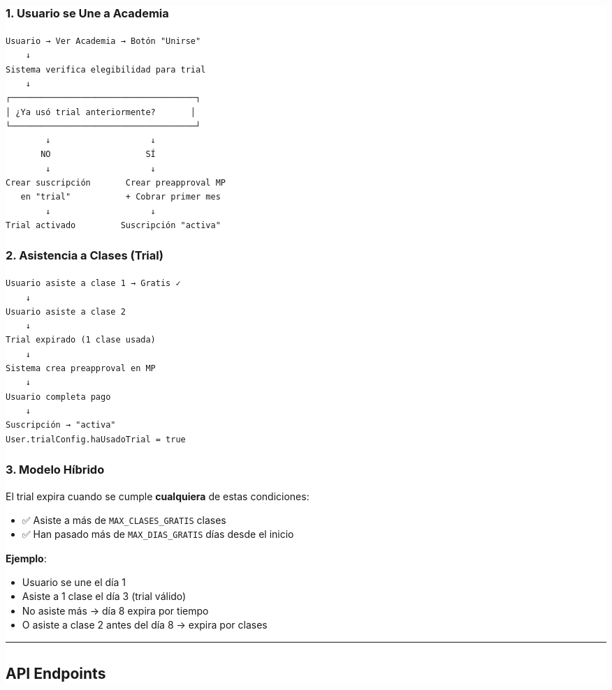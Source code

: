 ### 1. Usuario se Une a Academia

```
Usuario → Ver Academia → Botón "Unirse"
    ↓
Sistema verifica elegibilidad para trial
    ↓
┌─────────────────────────────────────┐
│ ¿Ya usó trial anteriormente?       │
└─────────────────────────────────────┘
        ↓                    ↓
       NO                   SÍ
        ↓                    ↓
Crear suscripción       Crear preapproval MP
   en "trial"           + Cobrar primer mes
        ↓                    ↓
Trial activado         Suscripción "activa"
```

### 2. Asistencia a Clases (Trial)

```
Usuario asiste a clase 1 → Gratis ✓
    ↓
Usuario asiste a clase 2
    ↓
Trial expirado (1 clase usada)
    ↓
Sistema crea preapproval en MP
    ↓
Usuario completa pago
    ↓
Suscripción → "activa"
User.trialConfig.haUsadoTrial = true
```

### 3. Modelo Híbrido

El trial expira cuando se cumple **cualquiera** de estas condiciones:

- ✅ Asiste a más de `MAX_CLASES_GRATIS` clases
- ✅ Han pasado más de `MAX_DIAS_GRATIS` días desde el inicio

**Ejemplo**:
- Usuario se une el día 1
- Asiste a 1 clase el día 3 (trial válido)
- No asiste más → día 8 expira por tiempo
- O asiste a clase 2 antes del día 8 → expira por clases

---

## API Endpoints
